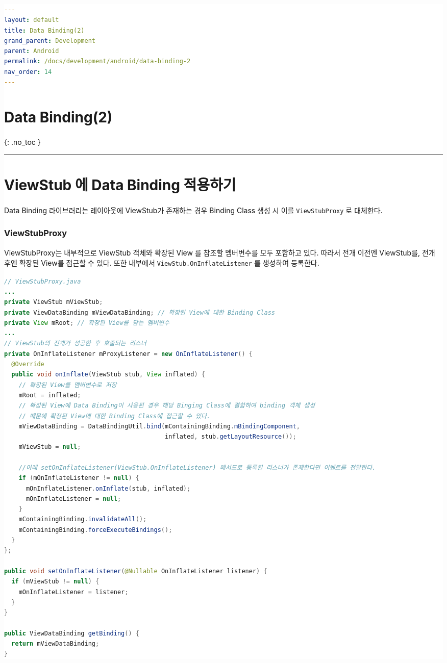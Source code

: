```yaml
---
layout: default
title: Data Binding(2)
grand_parent: Development
parent: Android
permalink: /docs/development/android/data-binding-2
nav_order: 14
---
```


# Data Binding(2)
{: .no_toc }

---

# ViewStub 에 Data Binding 적용하기

Data Binding 라이브러리는 레이아웃에 ViewStub가 존재하는 경우 Binding Class 생성 시 이를 `ViewStubProxy` 로 대체한다. 

### ViewStubProxy

ViewStubProxy는 내부적으로 ViewStub 객체와 확장된 View 를 참조할 멤버변수를 모두 포함하고 있다. 따라서 전개 이전엔 ViewStub를, 전개 후엔 확장된 View를 접근할 수 있다. 또한 내부에서 `ViewStub.OnInflateListener` 를 생성하여 등록한다.

```java
// ViewStubProxy.java
...
private ViewStub mViewStub;
private ViewDataBinding mViewDataBinding; // 확장된 View에 대한 Binding Class
private View mRoot; // 확장된 View를 담는 멤버변수
...
// ViewStub의 전개가 성공한 후 호출되는 리스너
private OnInflateListener mProxyListener = new OnInflateListener() {
  @Override
  public void onInflate(ViewStub stub, View inflated) {
    // 확장된 View를 멤버변수로 저장
    mRoot = inflated;
    // 확장된 View에 Data Binding이 사용된 경우 해당 Binging Class에 결합하여 binding 객체 생성
    // 때문에 확장된 View에 대한 Binding Class에 접근할 수 있다.
    mViewDataBinding = DataBindingUtil.bind(mContainingBinding.mBindingComponent,
                                            inflated, stub.getLayoutResource());
    mViewStub = null;

    //아래 setOnInflateListener(ViewStub.OnInflateListener) 메서드로 등록된 리스너가 존재한다면 이벤트를 전달한다.
    if (mOnInflateListener != null) {
      mOnInflateListener.onInflate(stub, inflated);
      mOnInflateListener = null;
    }
    mContainingBinding.invalidateAll();
    mContainingBinding.forceExecuteBindings();
  }
};

public void setOnInflateListener(@Nullable OnInflateListener listener) {
  if (mViewStub != null) {
    mOnInflateListener = listener;
  }
}

public ViewDataBinding getBinding() {
  return mViewDataBinding;
}
```